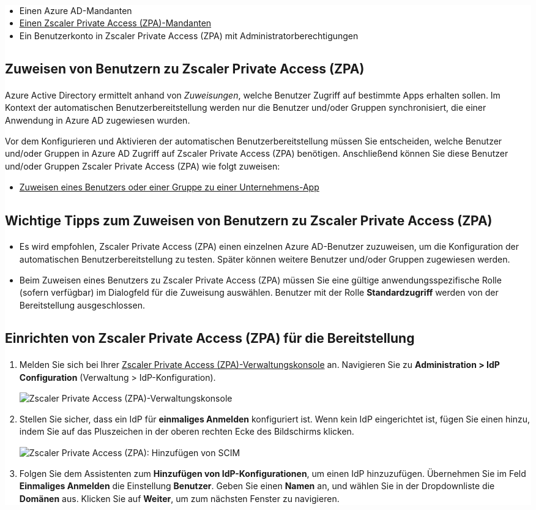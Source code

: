 * Einen Azure AD-Mandanten
* [Einen Zscaler Private Access (ZPA)-Mandanten](https://www.zscaler.com/pricing-and-plans#contact-us)
* Ein Benutzerkonto in Zscaler Private Access (ZPA) mit Administratorberechtigungen

## <a name="assigning-users-to-zscaler-private-access-zpa"></a>Zuweisen von Benutzern zu Zscaler Private Access (ZPA)

Azure Active Directory ermittelt anhand von *Zuweisungen*, welche Benutzer Zugriff auf bestimmte Apps erhalten sollen. Im Kontext der automatischen Benutzerbereitstellung werden nur die Benutzer und/oder Gruppen synchronisiert, die einer Anwendung in Azure AD zugewiesen wurden.

Vor dem Konfigurieren und Aktivieren der automatischen Benutzerbereitstellung müssen Sie entscheiden, welche Benutzer und/oder Gruppen in Azure AD Zugriff auf Zscaler Private Access (ZPA) benötigen. Anschließend können Sie diese Benutzer und/oder Gruppen Zscaler Private Access (ZPA) wie folgt zuweisen:
* [Zuweisen eines Benutzers oder einer Gruppe zu einer Unternehmens-App](../manage-apps/assign-user-or-group-access-portal.md)

## <a name="important-tips-for-assigning-users-to-zscaler-private-access-zpa"></a>Wichtige Tipps zum Zuweisen von Benutzern zu Zscaler Private Access (ZPA)

* Es wird empfohlen, Zscaler Private Access (ZPA) einen einzelnen Azure AD-Benutzer zuzuweisen, um die Konfiguration der automatischen Benutzerbereitstellung zu testen. Später können weitere Benutzer und/oder Gruppen zugewiesen werden.

* Beim Zuweisen eines Benutzers zu Zscaler Private Access (ZPA) müssen Sie eine gültige anwendungsspezifische Rolle (sofern verfügbar) im Dialogfeld für die Zuweisung auswählen. Benutzer mit der Rolle **Standardzugriff** werden von der Bereitstellung ausgeschlossen.

## <a name="set-up-zscaler-private-access-zpa-for-provisioning"></a>Einrichten von Zscaler Private Access (ZPA) für die Bereitstellung

1. Melden Sie sich bei Ihrer [Zscaler Private Access (ZPA)-Verwaltungskonsole](https://admin.private.zscaler.com/) an. Navigieren Sie zu **Administration > IdP Configuration** (Verwaltung > IdP-Konfiguration).

    ![Zscaler Private Access (ZPA)-Verwaltungskonsole](media/zscaler-private-access-provisioning-tutorial/idpconfig.png)

2.  Stellen Sie sicher, dass ein IdP für **einmaliges Anmelden** konfiguriert ist. Wenn kein IdP eingerichtet ist, fügen Sie einen hinzu, indem Sie auf das Pluszeichen in der oberen rechten Ecke des Bildschirms klicken.

    ![Zscaler Private Access (ZPA): Hinzufügen von SCIM](media/zscaler-private-access-provisioning-tutorial/plusicon.png)

3. Folgen Sie dem Assistenten zum **Hinzufügen von IdP-Konfigurationen**, um einen IdP hinzuzufügen. Übernehmen Sie im Feld **Einmaliges Anmelden** die Einstellung **Benutzer**. Geben Sie einen **Namen** an, und wählen Sie in der Dropdownliste die **Domänen** aus. Klicken Sie auf **Weiter**, um zum nächsten Fenster zu navigieren.
